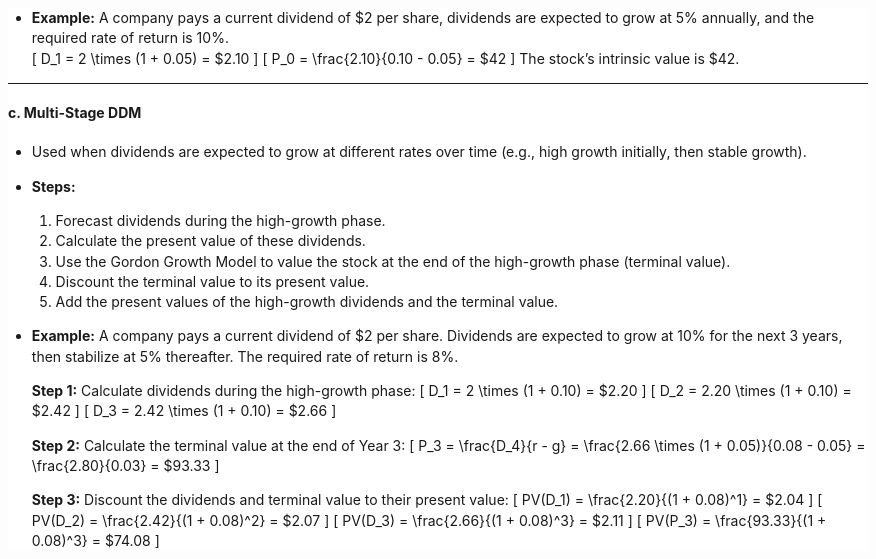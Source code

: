    - **Example:** A company pays a current dividend of $2 per share, dividends are expected to grow at 5% annually, and the required rate of return is 10%.  
     \[
     D_1 = 2 \times (1 + 0.05) = \$2.10
     \]
     \[
     P_0 = \frac{2.10}{0.10 - 0.05} = \$42
     \]
     The stock’s intrinsic value is $42.

---

#### **c. Multi-Stage DDM**
   - Used when dividends are expected to grow at different rates over time (e.g., high growth initially, then stable growth).
   - **Steps:**
     1. Forecast dividends during the high-growth phase.
     2. Calculate the present value of these dividends.
     3. Use the Gordon Growth Model to value the stock at the end of the high-growth phase (terminal value).
     4. Discount the terminal value to its present value.
     5. Add the present values of the high-growth dividends and the terminal value.

   - **Example:** A company pays a current dividend of $2 per share. Dividends are expected to grow at 10% for the next 3 years, then stabilize at 5% thereafter. The required rate of return is 8%.

     **Step 1:** Calculate dividends during the high-growth phase:
     \[
     D_1 = 2 \times (1 + 0.10) = \$2.20
     \]
     \[
     D_2 = 2.20 \times (1 + 0.10) = \$2.42
     \]
     \[
     D_3 = 2.42 \times (1 + 0.10) = \$2.66
     \]

     **Step 2:** Calculate the terminal value at the end of Year 3:
     \[
     P_3 = \frac{D_4}{r - g} = \frac{2.66 \times (1 + 0.05)}{0.08 - 0.05} = \frac{2.80}{0.03} = \$93.33
     \]

     **Step 3:** Discount the dividends and terminal value to their present value:
     \[
     PV(D_1) = \frac{2.20}{(1 + 0.08)^1} = \$2.04
     \]
     \[
     PV(D_2) = \frac{2.42}{(1 + 0.08)^2} = \$2.07
     \]
     \[
     PV(D_3) = \frac{2.66}{(1 + 0.08)^3} = \$2.11
     \]
     \[
     PV(P_3) = \frac{93.33}{(1 + 0.08)^3} = \$74.08
     \]
